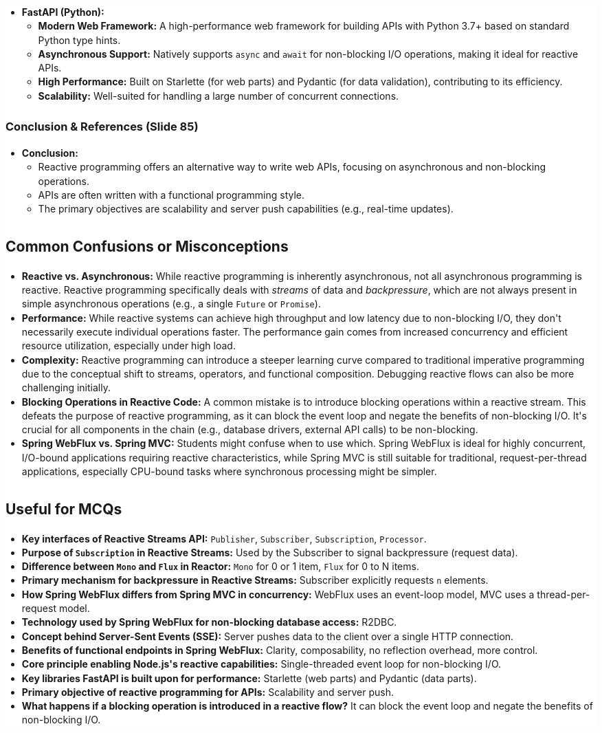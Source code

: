 * **FastAPI (Python):**
    * **Modern Web Framework:** A high-performance web framework for building APIs with Python 3.7+ based on standard Python type hints.
    * **Asynchronous Support:** Natively supports `async` and `await` for non-blocking I/O operations, making it ideal for reactive APIs.
    * **High Performance:** Built on Starlette (for web parts) and Pydantic (for data validation), contributing to its efficiency.
    * **Scalability:** Well-suited for handling a large number of concurrent connections.

### Conclusion & References (Slide 85)

* **Conclusion:**
    * Reactive programming offers an alternative way to write web APIs, focusing on asynchronous and non-blocking operations.
    * APIs are often written with a functional programming style.
    * The primary objectives are scalability and server push capabilities (e.g., real-time updates).

## Common Confusions or Misconceptions

* **Reactive vs. Asynchronous:** While reactive programming is inherently asynchronous, not all asynchronous programming is reactive. Reactive programming specifically deals with *streams* of data and *backpressure*, which are not always present in simple asynchronous operations (e.g., a single `Future` or `Promise`).
* **Performance:** While reactive systems can achieve high throughput and low latency due to non-blocking I/O, they don't necessarily execute individual operations faster. The performance gain comes from increased concurrency and efficient resource utilization, especially under high load.
* **Complexity:** Reactive programming can introduce a steeper learning curve compared to traditional imperative programming due to the conceptual shift to streams, operators, and functional composition. Debugging reactive flows can also be more challenging initially.
* **Blocking Operations in Reactive Code:** A common mistake is to introduce blocking operations within a reactive stream. This defeats the purpose of reactive programming, as it can block the event loop and negate the benefits of non-blocking I/O. It's crucial for all components in the chain (e.g., database drivers, external API calls) to be non-blocking.
* **Spring WebFlux vs. Spring MVC:** Students might confuse when to use which. Spring WebFlux is ideal for highly concurrent, I/O-bound applications requiring reactive characteristics, while Spring MVC is still suitable for traditional, request-per-thread applications, especially CPU-bound tasks where synchronous processing might be simpler.

## Useful for MCQs

* **Key interfaces of Reactive Streams API:** `Publisher`, `Subscriber`, `Subscription`, `Processor`.
* **Purpose of `Subscription` in Reactive Streams:** Used by the Subscriber to signal backpressure (request data).
* **Difference between `Mono` and `Flux` in Reactor:** `Mono` for 0 or 1 item, `Flux` for 0 to N items.
* **Primary mechanism for backpressure in Reactive Streams:** Subscriber explicitly requests `n` elements.
* **How Spring WebFlux differs from Spring MVC in concurrency:** WebFlux uses an event-loop model, MVC uses a thread-per-request model.
* **Technology used by Spring WebFlux for non-blocking database access:** R2DBC.
* **Concept behind Server-Sent Events (SSE):** Server pushes data to the client over a single HTTP connection.
* **Benefits of functional endpoints in Spring WebFlux:** Clarity, composability, no reflection overhead, more control.
* **Core principle enabling Node.js's reactive capabilities:** Single-threaded event loop for non-blocking I/O.
* **Key libraries FastAPI is built upon for performance:** Starlette (web parts) and Pydantic (data parts).
* **Primary objective of reactive programming for APIs:** Scalability and server push.
* **What happens if a blocking operation is introduced in a reactive flow?** It can block the event loop and negate the benefits of non-blocking I/O.

